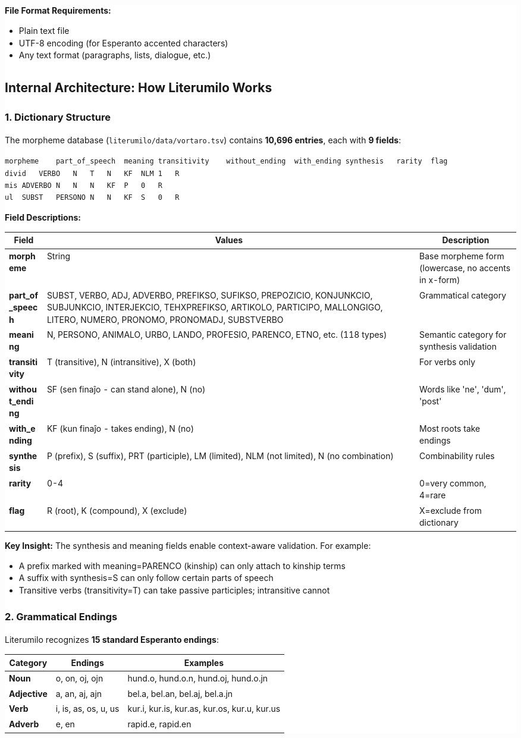 **File Format Requirements:**
- Plain text file
- UTF-8 encoding (for Esperanto accented characters)
- Any text format (paragraphs, lists, dialogue, etc.)

## Internal Architecture: How Literumilo Works

### 1. Dictionary Structure

The morpheme database (`literumilo/data/vortaro.tsv`) contains **10,696 entries**, each with **9 fields**:

```tsv
morpheme	part_of_speech	meaning	transitivity	without_ending	with_ending	synthesis	rarity	flag
divid	VERBO	N	T	N	KF	NLM	1	R
mis	ADVERBO	N	N	N	KF	P	0	R
ul	SUBST	PERSONO	N	N	KF	S	0	R
```

**Field Descriptions:**

| Field | Values | Description |
|-------|--------|-------------|
| **morpheme** | String | Base morpheme form (lowercase, no accents in x-form) |
| **part_of_speech** | SUBST, VERBO, ADJ, ADVERBO, PREFIKSO, SUFIKSO, PREPOZICIO, KONJUNKCIO, SUBJUNKCIO, INTERJEKCIO, TEHXPREFIKSO, ARTIKOLO, PARTICIPO, MALLONGIGO, LITERO, NUMERO, PRONOMO, PRONOMADJ, SUBSTVERBO | Grammatical category |
| **meaning** | N, PERSONO, ANIMALO, URBO, LANDO, PROFESIO, PARENCO, ETNO, etc. (118 types) | Semantic category for synthesis validation |
| **transitivity** | T (transitive), N (intransitive), X (both) | For verbs only |
| **without_ending** | SF (sen finaĵo - can stand alone), N (no) | Words like 'ne', 'dum', 'post' |
| **with_ending** | KF (kun finaĵo - takes ending), N (no) | Most roots take endings |
| **synthesis** | P (prefix), S (suffix), PRT (participle), LM (limited), NLM (not limited), N (no combination) | Combinability rules |
| **rarity** | 0-4 | 0=very common, 4=rare |
| **flag** | R (root), K (compound), X (exclude) | X=exclude from dictionary |

**Key Insight:** The synthesis and meaning fields enable context-aware validation. For example:
- A prefix marked with meaning=PARENCO (kinship) can only attach to kinship terms
- A suffix with synthesis=S can only follow certain parts of speech
- Transitive verbs (transitivity=T) can take passive participles; intransitive cannot

### 2. Grammatical Endings

Literumilo recognizes **15 standard Esperanto endings**:

| Category | Endings | Examples |
|----------|---------|----------|
| **Noun** | o, on, oj, ojn | hund.o, hund.o.n, hund.oj, hund.o.jn |
| **Adjective** | a, an, aj, ajn | bel.a, bel.an, bel.aj, bel.a.jn |
| **Verb** | i, is, as, os, u, us | kur.i, kur.is, kur.as, kur.os, kur.u, kur.us |
| **Adverb** | e, en | rapid.e, rapid.en |
